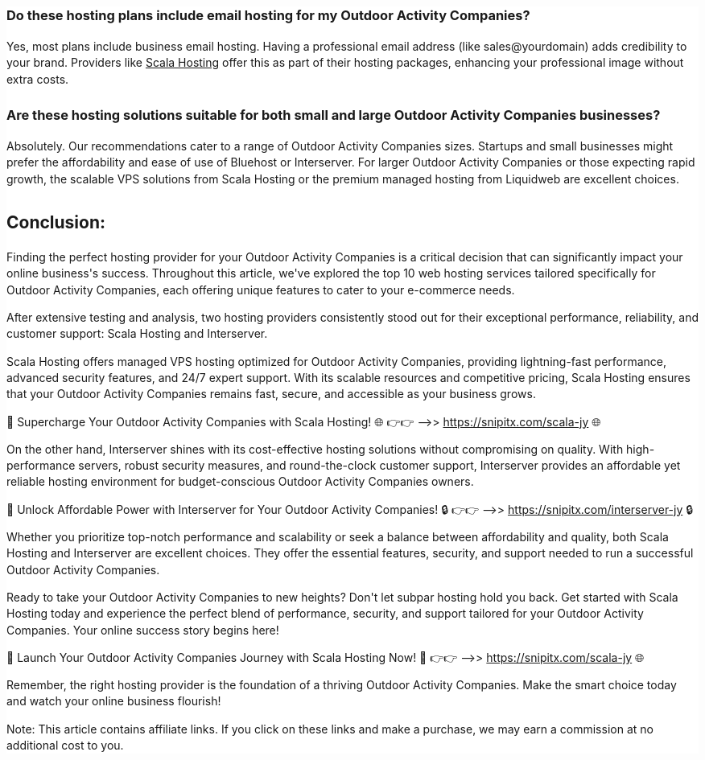 ### Do these hosting plans include email hosting for my Outdoor Activity Companies? 
Yes, most plans include business email hosting. Having a professional email address (like sales@yourdomain) adds credibility to your brand. Providers like [Scala Hosting](https://snipitx.com/scala-jy) offer this as part of their hosting packages, enhancing your professional image without extra costs.

### Are these hosting solutions suitable for both small and large Outdoor Activity Companies businesses? 
Absolutely. Our recommendations cater to a range of Outdoor Activity Companies sizes. Startups and small businesses might prefer the affordability and ease of use of Bluehost or Interserver. For larger Outdoor Activity Companies or those expecting rapid growth, the scalable VPS solutions from Scala Hosting or the premium managed hosting from Liquidweb are excellent choices.

## Conclusion:

Finding the perfect hosting provider for your Outdoor Activity Companies is a critical decision that can significantly impact your online business's success. Throughout this article, we've explored the top 10 web hosting services tailored specifically for Outdoor Activity Companies, each offering unique features to cater to your e-commerce needs.

After extensive testing and analysis, two hosting providers consistently stood out for their exceptional performance, reliability, and customer support: Scala Hosting and Interserver.

Scala Hosting offers managed VPS hosting optimized for Outdoor Activity Companies, providing lightning-fast performance, advanced security features, and 24/7 expert support. With its scalable resources and competitive pricing, Scala Hosting ensures that your Outdoor Activity Companies remains fast, secure, and accessible as your business grows.

🚀 Supercharge Your Outdoor Activity Companies with Scala Hosting! 🌐
👉👉 -->> https://snipitx.com/scala-jy 🌐

On the other hand, Interserver shines with its cost-effective hosting solutions without compromising on quality. With high-performance servers, robust security measures, and round-the-clock customer support, Interserver provides an affordable yet reliable hosting environment for budget-conscious Outdoor Activity Companies owners.

💸 Unlock Affordable Power with Interserver for Your Outdoor Activity Companies! 🔒
👉👉 -->> https://snipitx.com/interserver-jy 🔒

Whether you prioritize top-notch performance and scalability or seek a balance between affordability and quality, both Scala Hosting and Interserver are excellent choices. They offer the essential features, security, and support needed to run a successful Outdoor Activity Companies.

Ready to take your Outdoor Activity Companies to new heights? Don't let subpar hosting hold you back. Get started with Scala Hosting today and experience the perfect blend of performance, security, and support tailored for your Outdoor Activity Companies. Your online success story begins here!

🚀 Launch Your Outdoor Activity Companies Journey with Scala Hosting Now! 🌟
👉👉 -->> https://snipitx.com/scala-jy 🌐

Remember, the right hosting provider is the foundation of a thriving Outdoor Activity Companies. Make the smart choice today and watch your online business flourish!

Note: This article contains affiliate links. If you click on these links and make a purchase, we may earn a commission at no additional cost to you.
